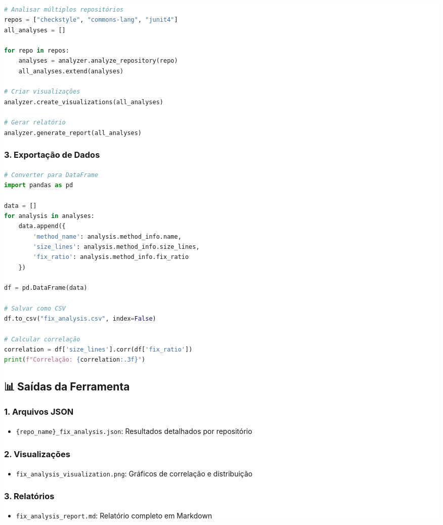 ```python
# Analisar múltiplos repositórios
repos = ["checkstyle", "commons-lang", "junit4"]
all_analyses = []

for repo in repos:
    analyses = analyzer.analyze_repository(repo)
    all_analyses.extend(analyses)

# Criar visualizações
analyzer.create_visualizations(all_analyses)

# Gerar relatório
analyzer.generate_report(all_analyses)
```

### 3. Exportação de Dados

```python
# Converter para DataFrame
import pandas as pd

data = []
for analysis in analyses:
    data.append({
        'method_name': analysis.method_info.name,
        'size_lines': analysis.method_info.size_lines,
        'fix_ratio': analysis.method_info.fix_ratio
    })

df = pd.DataFrame(data)

# Salvar como CSV
df.to_csv("fix_analysis.csv", index=False)

# Calcular correlação
correlation = df['size_lines'].corr(df['fix_ratio'])
print(f"Correlação: {correlation:.3f}")
```

## 📊 Saídas da Ferramenta

### 1. Arquivos JSON
- `{repo_name}_fix_analysis.json`: Resultados detalhados por repositório

### 2. Visualizações
- `fix_analysis_visualization.png`: Gráficos de correlação e distribuição

### 3. Relatórios
- `fix_analysis_report.md`: Relatório completo em Markdown
